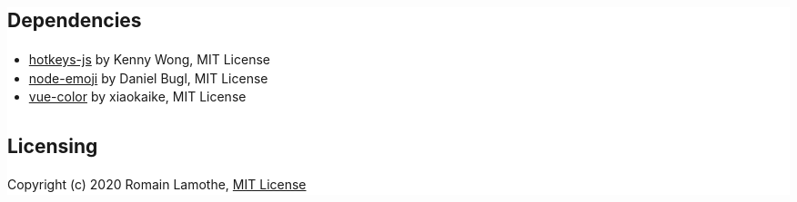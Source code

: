 ## Dependencies
- [hotkeys-js](https://github.com/jaywcjlove/hotkeys) by Kenny Wong, MIT License
- [node-emoji](https://github.com/omnidan/node-emoji) by Daniel Bugl, MIT License
- [vue-color](https://github.com/xiaokaike/vue-color) by xiaokaike, MIT License

## Licensing
Copyright (c) 2020 Romain Lamothe, [MIT License](LICENSE)